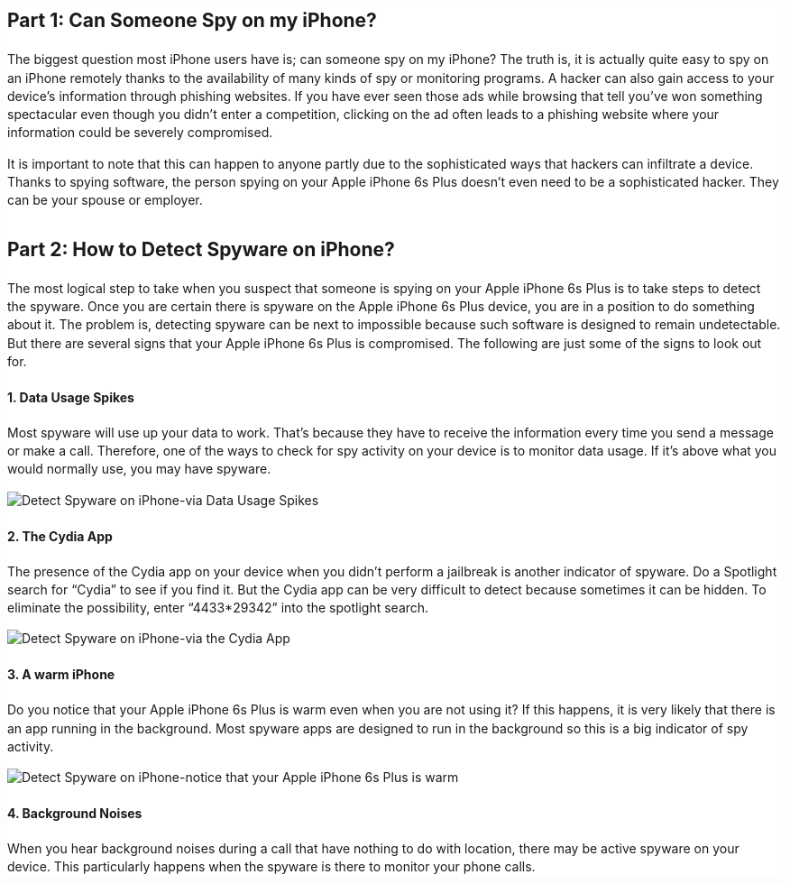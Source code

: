 ## Part 1: Can Someone Spy on my iPhone?

The biggest question most iPhone users have is; can someone spy on my iPhone? The truth is, it is actually quite easy to spy on an iPhone remotely thanks to the availability of many kinds of spy or monitoring programs. A hacker can also gain access to your device’s information through phishing websites. If you have ever seen those ads while browsing that tell you’ve won something spectacular even though you didn’t enter a competition, clicking on the ad often leads to a phishing website where your information could be severely compromised.

It is important to note that this can happen to anyone partly due to the sophisticated ways that hackers can infiltrate a device. Thanks to spying software, the person spying on your Apple iPhone 6s Plus doesn’t even need to be a sophisticated hacker. They can be your spouse or employer.

## Part 2: How to Detect Spyware on iPhone?

The most logical step to take when you suspect that someone is spying on your Apple iPhone 6s Plus is to take steps to detect the spyware. Once you are certain there is spyware on the Apple iPhone 6s Plus device, you are in a position to do something about it. The problem is, detecting spyware can be next to impossible because such software is designed to remain undetectable. But there are several signs that your Apple iPhone 6s Plus is compromised. The following are just some of the signs to look out for.

#### **1\. Data Usage Spikes**

Most spyware will use up your data to work. That’s because they have to receive the information every time you send a message or make a call. Therefore, one of the ways to check for spy activity on your device is to monitor data usage. If it’s above what you would normally use, you may have spyware.

![Detect Spyware on iPhone-via Data Usage Spikes](https://images.wondershare.com/drfone/article/2017/10/15074739266945.jpg)

#### **2\. The Cydia App**

The presence of the Cydia app on your device when you didn’t perform a jailbreak is another indicator of spyware. Do a Spotlight search for “Cydia” to see if you find it. But the Cydia app can be very difficult to detect because sometimes it can be hidden. To eliminate the possibility, enter “4433\*29342” into the spotlight search.

![Detect Spyware on iPhone-via the Cydia App](https://images.wondershare.com/drfone/article/2017/10/15074740091683.jpg)

#### **3\. A warm iPhone**

Do you notice that your Apple iPhone 6s Plus is warm even when you are not using it? If this happens, it is very likely that there is an app running in the background. Most spyware apps are designed to run in the background so this is a big indicator of spy activity.

![Detect Spyware on iPhone-notice that your Apple iPhone 6s Plus is warm](https://images.wondershare.com/drfone/article/2017/10/15079738897604.jpg)

#### **4\. Background Noises**

When you hear background noises during a call that have nothing to do with location, there may be active spyware on your device. This particularly happens when the spyware is there to monitor your phone calls.
